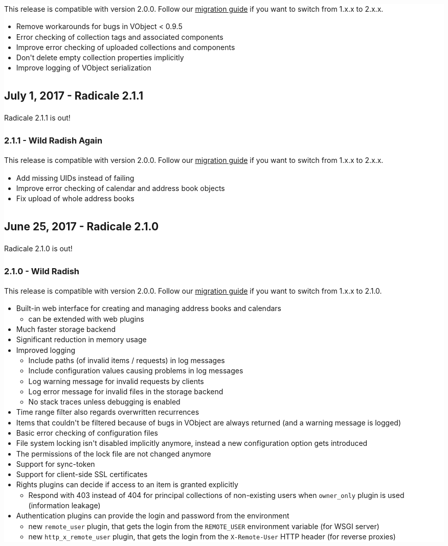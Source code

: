 This release is compatible with version 2.0.0. Follow our
[migration guide](#documentation/migration-from-1xx-to-2xx) if you want to switch
from 1.x.x to 2.x.x.

* Remove workarounds for bugs in VObject < 0.9.5
* Error checking of collection tags and associated components
* Improve error checking of uploaded collections and components
* Don't delete empty collection properties implicitly
* Improve logging of VObject serialization

## July 1, 2017 - Radicale 2.1.1

Radicale 2.1.1 is out!

### 2.1.1 - Wild Radish Again

This release is compatible with version 2.0.0. Follow our
[migration guide](#documentation/migration-from-1xx-to-2xx) if you want to switch
from 1.x.x to 2.x.x.

* Add missing UIDs instead of failing
* Improve error checking of calendar and address book objects
* Fix upload of whole address books

## June 25, 2017 - Radicale 2.1.0

Radicale 2.1.0 is out!

### 2.1.0 - Wild Radish

This release is compatible with version 2.0.0. Follow our
[migration guide](#documentation/migration-from-1xx-to-2xx) if you want to switch
from 1.x.x to 2.1.0.

* Built-in web interface for creating and managing address books and calendars
  * can be extended with web plugins
* Much faster storage backend
* Significant reduction in memory usage
* Improved logging
  * Include paths (of invalid items / requests) in log messages
  * Include configuration values causing problems in log messages
  * Log warning message for invalid requests by clients
  * Log error message for invalid files in the storage backend
  * No stack traces unless debugging is enabled
* Time range filter also regards overwritten recurrences
* Items that couldn't be filtered because of bugs in VObject are always
  returned (and a warning message is logged)
* Basic error checking of configuration files
* File system locking isn't disabled implicitly anymore, instead a new
  configuration option gets introduced
* The permissions of the lock file are not changed anymore
* Support for sync-token
* Support for client-side SSL certificates
* Rights plugins can decide if access to an item is granted explicitly
  * Respond with 403 instead of 404 for principal collections of non-existing
    users when ``owner_only`` plugin is used (information leakage)
* Authentication plugins can provide the login and password from the
  environment
  * new ``remote_user`` plugin, that gets the login from the ``REMOTE_USER``
    environment variable (for WSGI server)
  * new ``http_x_remote_user`` plugin, that gets the login from the
    ``X-Remote-User`` HTTP header (for reverse proxies)
